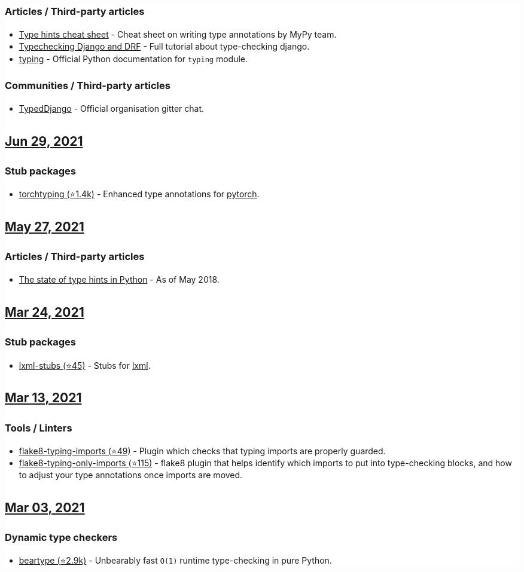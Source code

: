 ### Articles / Third-party articles

*   [Type hints cheat sheet](https://mypy.readthedocs.io/en/latest/cheat_sheet_py3.html) - Cheat sheet on writing type annotations by MyPy team.
*   [Typechecking Django and DRF](https://sobolevn.me/2019/08/typechecking-django-and-drf) - Full tutorial about type-checking django.
*   [typing](https://docs.python.org/3/library/typing.html) - Official Python documentation for `typing` module.

### Communities / Third-party articles

*   [TypedDjango](https://gitter.im/mypy-django/Lobby) - Official organisation gitter chat.

## [Jun 29, 2021](/content/2021/06/29/README.md)

### Stub packages

*   [torchtyping (⭐1.4k)](https://github.com/patrick-kidger/torchtyping) - Enhanced type annotations for [pytorch](https://pytorch.org/).

## [May 27, 2021](/content/2021/05/27/README.md)

### Articles / Third-party articles

*   [The state of type hints in Python](https://bernat.tech/posts/the-state-of-type-hints-in-python/) - As of May 2018.

## [Mar 24, 2021](/content/2021/03/24/README.md)

### Stub packages

*   [lxml-stubs (⭐45)](https://github.com/lxml/lxml-stubs) - Stubs for [lxml](https://lxml.de).

## [Mar 13, 2021](/content/2021/03/13/README.md)

### Tools / Linters

*   [flake8-typing-imports (⭐49)](https://github.com/asottile/flake8-typing-imports) - Plugin which checks that typing imports are properly guarded.
*   [flake8-typing-only-imports (⭐115)](https://github.com/sondrelg/flake8-typing-only-imports) - flake8 plugin that helps identify which imports to put into type-checking blocks, and how to adjust your type annotations once imports are moved.

## [Mar 03, 2021](/content/2021/03/03/README.md)

### Dynamic type checkers

*   [beartype (⭐2.9k)](https://github.com/beartype/beartype) - Unbearably fast `O(1)` runtime type-checking in pure Python.

